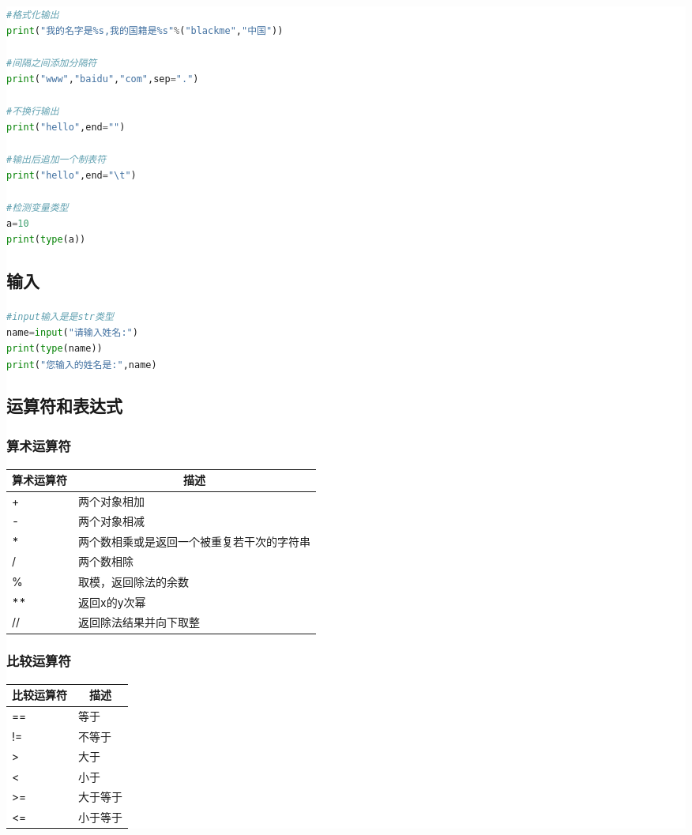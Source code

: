 ```python
#格式化输出
print("我的名字是%s,我的国籍是%s"%("blackme","中国"))

#间隔之间添加分隔符
print("www","baidu","com",sep=".")

#不换行输出
print("hello",end="")

#输出后追加一个制表符
print("hello",end="\t")

#检测变量类型
a=10
print(type(a))
```

## 输入

```python
#input输入是是str类型
name=input("请输入姓名:")
print(type(name))
print("您输入的姓名是:",name)
```

## 运算符和表达式

### 算术运算符

| 算术运算符 | 描述                                       |
| ---------- | ------------------------------------------ |
| +          | 两个对象相加                               |
| -          | 两个对象相减                               |
| *          | 两个数相乘或是返回一个被重复若干次的字符串 |
| /          | 两个数相除                                 |
| %          | 取模，返回除法的余数                       |
| **         | 返回x的y次幂                               |
| //         | 返回除法结果并向下取整                     |

### 比较运算符

| 比较运算符 | 描述     |
| ---------- | -------- |
| ==         | 等于     |
| !=         | 不等于   |
| >          | 大于     |
| <          | 小于     |
| >=         | 大于等于 |
| <=         | 小于等于 |
